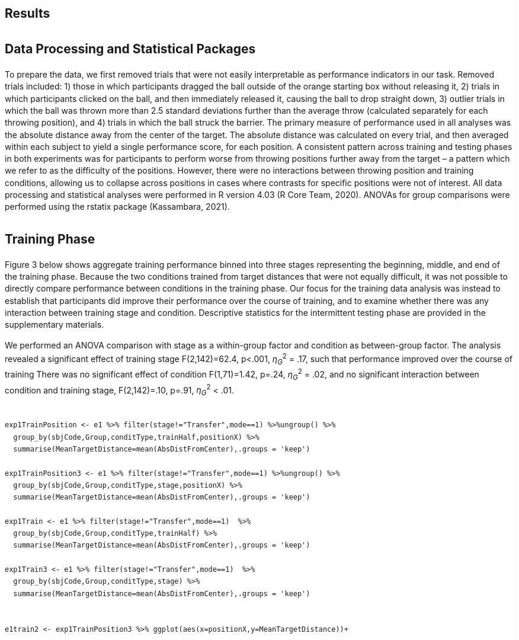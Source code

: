 








## Results 

## Data Processing and Statistical Packages

To prepare the data, we first removed trials that were not easily interpretable as performance indicators in our task. Removed trials included: 1) those in which participants dragged the ball outside of the orange starting box without releasing it, 2) trials in which participants clicked on the ball, and then immediately released it, causing the ball to drop straight down, 3) outlier trials in which the ball was thrown more than 2.5 standard deviations further than the average throw (calculated separately for each throwing position), and 4) trials in which the ball struck the barrier. 
The primary measure of performance used in all analyses was the absolute distance away from the center of the target. The absolute distance was calculated on every trial, and then averaged within each subject to yield a single performance score, for each position. A consistent pattern across training and testing phases in both experiments was for participants to perform worse from throwing positions further away from the target – a pattern which we refer to as the difficulty of the positions. However, there were no interactions between throwing position and training conditions, allowing us to collapse across positions in cases where contrasts for specific positions were not of interest. All data processing and statistical analyses were performed in R version 4.03 (R Core Team, 2020). ANOVAs for group comparisons were performed using the rstatix package (Kassambara, 2021). 

## Training Phase 

Figure 3 below shows aggregate training performance binned into three stages representing the beginning, middle, and end of the training phase. Because the two conditions trained from target distances that were not equally difficult, it was not possible to directly compare performance between conditions in the training phase. Our focus for the training data analysis was instead to establish that participants did improve their performance over the course of training, and to examine whether there was any interaction between training stage and condition. Descriptive statistics for the intermittent testing phase are provided in the supplementary materials. 

We performed an ANOVA comparison with stage as a within-group factor and condition as between-group factor. The analysis revealed a significant effect of training stage F(2,142)=62.4, p<.001, $\eta^{2}_G$ = .17, such that performance improved over the course of training There was no significant effect of condition F(1,71)=1.42, p=.24, $\eta^{2}_G$ = .02,  and no significant interaction between condition and training stage, F(2,142)=.10, p=.91, $\eta^{2}_G$ < .01.





```{r Training1, echo=FALSE,fig.height=5.0, fig.width=7}

exp1TrainPosition <- e1 %>% filter(stage!="Transfer",mode==1) %>%ungroup() %>% 
  group_by(sbjCode,Group,conditType,trainHalf,positionX) %>% 
  summarise(MeanTargetDistance=mean(AbsDistFromCenter),.groups = 'keep')

exp1TrainPosition3 <- e1 %>% filter(stage!="Transfer",mode==1) %>%ungroup() %>% 
  group_by(sbjCode,Group,conditType,stage,positionX) %>% 
  summarise(MeanTargetDistance=mean(AbsDistFromCenter),.groups = 'keep')

exp1Train <- e1 %>% filter(stage!="Transfer",mode==1)  %>%
  group_by(sbjCode,Group,conditType,trainHalf) %>% 
  summarise(MeanTargetDistance=mean(AbsDistFromCenter),.groups = 'keep')

exp1Train3 <- e1 %>% filter(stage!="Transfer",mode==1)  %>%
  group_by(sbjCode,Group,conditType,stage) %>% 
  summarise(MeanTargetDistance=mean(AbsDistFromCenter),.groups = 'keep')


e1train2 <- exp1TrainPosition3 %>% ggplot(aes(x=positionX,y=MeanTargetDistance))+
```